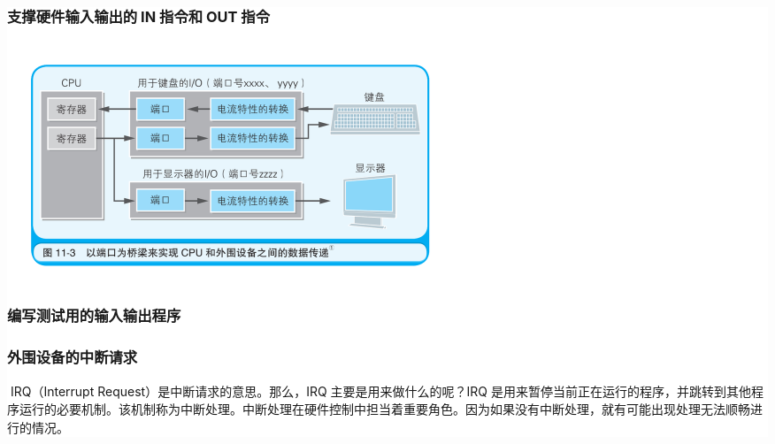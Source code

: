 ### 支撑硬件输入输出的 IN 指令和 OUT 指令



<img src="程序是怎么跑起来的.assets/image-20221118172446898.png" alt="image-20221118172446898" style="zoom:50%;" />



### 编写测试用的输入输出程序



### 外围设备的中断请求

​		IRQ（Interrupt Request）是中断请求的意思。那么，IRQ 主要是用来做什么的呢？IRQ 是用来暂停当前正在运行的程序，并跳转到其他程序运行的必要机制。该机制称为中断处理。中断处理在硬件控制中担当着重要角色。因为如果没有中断处理，就有可能出现处理无法顺畅进行的情况。
